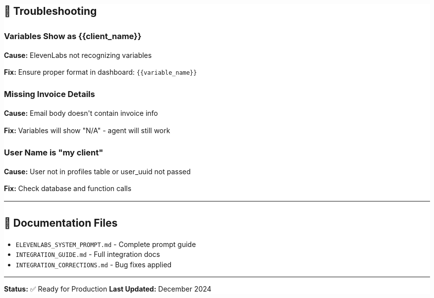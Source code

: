 
## 🐛 Troubleshooting

### Variables Show as {{client_name}}

**Cause:** ElevenLabs not recognizing variables

**Fix:** Ensure proper format in dashboard: `{{variable_name}}`

### Missing Invoice Details

**Cause:** Email body doesn't contain invoice info

**Fix:** Variables will show "N/A" - agent will still work

### User Name is "my client"

**Cause:** User not in profiles table or user_uuid not passed

**Fix:** Check database and function calls

---

## 📄 Documentation Files

- `ELEVENLABS_SYSTEM_PROMPT.md` - Complete prompt guide
- `INTEGRATION_GUIDE.md` - Full integration docs
- `INTEGRATION_CORRECTIONS.md` - Bug fixes applied

---

**Status:** ✅ Ready for Production
**Last Updated:** December 2024
